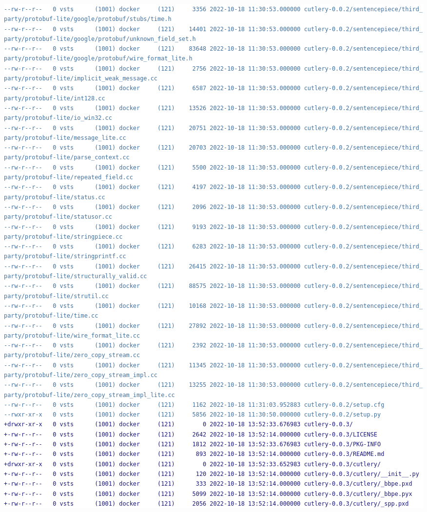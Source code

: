 ```diff
--rw-r--r--   0 vsts      (1001) docker     (121)     3356 2022-10-18 11:30:53.000000 cutlery-0.0.2/sentencepiece/third_party/protobuf-lite/google/protobuf/stubs/time.h
--rw-r--r--   0 vsts      (1001) docker     (121)    14401 2022-10-18 11:30:53.000000 cutlery-0.0.2/sentencepiece/third_party/protobuf-lite/google/protobuf/unknown_field_set.h
--rw-r--r--   0 vsts      (1001) docker     (121)    83648 2022-10-18 11:30:53.000000 cutlery-0.0.2/sentencepiece/third_party/protobuf-lite/google/protobuf/wire_format_lite.h
--rw-r--r--   0 vsts      (1001) docker     (121)     2756 2022-10-18 11:30:53.000000 cutlery-0.0.2/sentencepiece/third_party/protobuf-lite/implicit_weak_message.cc
--rw-r--r--   0 vsts      (1001) docker     (121)     6587 2022-10-18 11:30:53.000000 cutlery-0.0.2/sentencepiece/third_party/protobuf-lite/int128.cc
--rw-r--r--   0 vsts      (1001) docker     (121)    13526 2022-10-18 11:30:53.000000 cutlery-0.0.2/sentencepiece/third_party/protobuf-lite/io_win32.cc
--rw-r--r--   0 vsts      (1001) docker     (121)    20751 2022-10-18 11:30:53.000000 cutlery-0.0.2/sentencepiece/third_party/protobuf-lite/message_lite.cc
--rw-r--r--   0 vsts      (1001) docker     (121)    20703 2022-10-18 11:30:53.000000 cutlery-0.0.2/sentencepiece/third_party/protobuf-lite/parse_context.cc
--rw-r--r--   0 vsts      (1001) docker     (121)     5500 2022-10-18 11:30:53.000000 cutlery-0.0.2/sentencepiece/third_party/protobuf-lite/repeated_field.cc
--rw-r--r--   0 vsts      (1001) docker     (121)     4197 2022-10-18 11:30:53.000000 cutlery-0.0.2/sentencepiece/third_party/protobuf-lite/status.cc
--rw-r--r--   0 vsts      (1001) docker     (121)     2096 2022-10-18 11:30:53.000000 cutlery-0.0.2/sentencepiece/third_party/protobuf-lite/statusor.cc
--rw-r--r--   0 vsts      (1001) docker     (121)     9193 2022-10-18 11:30:53.000000 cutlery-0.0.2/sentencepiece/third_party/protobuf-lite/stringpiece.cc
--rw-r--r--   0 vsts      (1001) docker     (121)     6283 2022-10-18 11:30:53.000000 cutlery-0.0.2/sentencepiece/third_party/protobuf-lite/stringprintf.cc
--rw-r--r--   0 vsts      (1001) docker     (121)    26415 2022-10-18 11:30:53.000000 cutlery-0.0.2/sentencepiece/third_party/protobuf-lite/structurally_valid.cc
--rw-r--r--   0 vsts      (1001) docker     (121)    88575 2022-10-18 11:30:53.000000 cutlery-0.0.2/sentencepiece/third_party/protobuf-lite/strutil.cc
--rw-r--r--   0 vsts      (1001) docker     (121)    10168 2022-10-18 11:30:53.000000 cutlery-0.0.2/sentencepiece/third_party/protobuf-lite/time.cc
--rw-r--r--   0 vsts      (1001) docker     (121)    27892 2022-10-18 11:30:53.000000 cutlery-0.0.2/sentencepiece/third_party/protobuf-lite/wire_format_lite.cc
--rw-r--r--   0 vsts      (1001) docker     (121)     2392 2022-10-18 11:30:53.000000 cutlery-0.0.2/sentencepiece/third_party/protobuf-lite/zero_copy_stream.cc
--rw-r--r--   0 vsts      (1001) docker     (121)    11345 2022-10-18 11:30:53.000000 cutlery-0.0.2/sentencepiece/third_party/protobuf-lite/zero_copy_stream_impl.cc
--rw-r--r--   0 vsts      (1001) docker     (121)    13255 2022-10-18 11:30:53.000000 cutlery-0.0.2/sentencepiece/third_party/protobuf-lite/zero_copy_stream_impl_lite.cc
--rw-r--r--   0 vsts      (1001) docker     (121)     1162 2022-10-18 11:31:03.952883 cutlery-0.0.2/setup.cfg
--rwxr-xr-x   0 vsts      (1001) docker     (121)     5856 2022-10-18 11:30:50.000000 cutlery-0.0.2/setup.py
+drwxr-xr-x   0 vsts      (1001) docker     (121)        0 2022-10-18 13:52:33.676983 cutlery-0.0.3/
+-rw-r--r--   0 vsts      (1001) docker     (121)     2642 2022-10-18 13:52:14.000000 cutlery-0.0.3/LICENSE
+-rw-r--r--   0 vsts      (1001) docker     (121)     1812 2022-10-18 13:52:33.676983 cutlery-0.0.3/PKG-INFO
+-rw-r--r--   0 vsts      (1001) docker     (121)      893 2022-10-18 13:52:14.000000 cutlery-0.0.3/README.md
+drwxr-xr-x   0 vsts      (1001) docker     (121)        0 2022-10-18 13:52:33.652983 cutlery-0.0.3/cutlery/
+-rw-r--r--   0 vsts      (1001) docker     (121)      120 2022-10-18 13:52:14.000000 cutlery-0.0.3/cutlery/__init__.py
+-rw-r--r--   0 vsts      (1001) docker     (121)      333 2022-10-18 13:52:14.000000 cutlery-0.0.3/cutlery/_bbpe.pxd
+-rw-r--r--   0 vsts      (1001) docker     (121)     5099 2022-10-18 13:52:14.000000 cutlery-0.0.3/cutlery/_bbpe.pyx
+-rw-r--r--   0 vsts      (1001) docker     (121)     2056 2022-10-18 13:52:14.000000 cutlery-0.0.3/cutlery/_spp.pxd
```